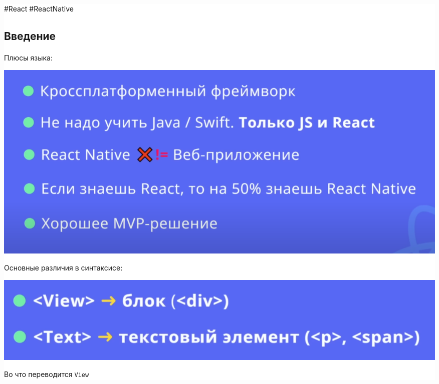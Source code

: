 #React #ReactNative

## Введение

Плюсы языка:

![](_png/1697ca44bdf0350e9da13518e3373925.png)

Основные различия в синтаксисе:

![](_png/14bb0dd8907e79d15fa9bd81182eca52.png)

Во что переводится `View`

